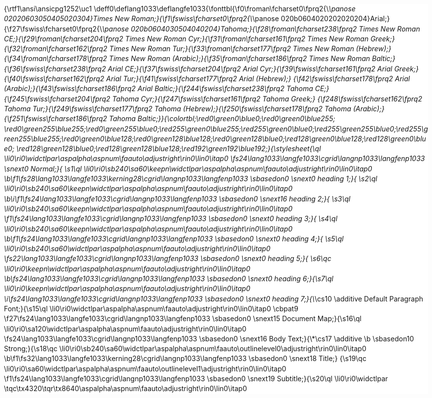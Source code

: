 {\rtf1\ansi\ansicpg1252\uc1
\deff0\deflang1033\deflangfe1033{\fonttbl{\f0\froman\fcharset0\fprq2{\\*\panose
02020603050405020304}Times New Roman;}{\f1\fswiss\fcharset0\fprq2{\\*\panose
020b0604020202020204}Arial;} {\f27\fswiss\fcharset0\fprq2{\\*\panose
020b0604030504040204}Tahoma;}{\f28\froman\fcharset238\fprq2 Times New Roman
CE;}{\f29\froman\fcharset204\fprq2 Times New Roman
Cyr;}{\f31\froman\fcharset161\fprq2 Times New Roman Greek;}
{\f32\froman\fcharset162\fprq2 Times New Roman
Tur;}{\f33\froman\fcharset177\fprq2 Times New Roman
(Hebrew);}{\f34\froman\fcharset178\fprq2 Times New Roman
(Arabic);}{\f35\froman\fcharset186\fprq2 Times New Roman Baltic;}
{\f36\fswiss\fcharset238\fprq2 Arial CE;}{\f37\fswiss\fcharset204\fprq2 Arial
Cyr;}{\f39\fswiss\fcharset161\fprq2 Arial
Greek;}{\f40\fswiss\fcharset162\fprq2 Arial
Tur;}{\f41\fswiss\fcharset177\fprq2 Arial (Hebrew);}
{\f42\fswiss\fcharset178\fprq2 Arial (Arabic);}{\f43\fswiss\fcharset186\fprq2
Arial Baltic;}{\f244\fswiss\fcharset238\fprq2 Tahoma
CE;}{\f245\fswiss\fcharset204\fprq2 Tahoma
Cyr;}{\f247\fswiss\fcharset161\fprq2 Tahoma Greek;}
{\f248\fswiss\fcharset162\fprq2 Tahoma Tur;}{\f249\fswiss\fcharset177\fprq2
Tahoma (Hebrew);}{\f250\fswiss\fcharset178\fprq2 Tahoma
(Arabic);}{\f251\fswiss\fcharset186\fprq2 Tahoma
Baltic;}}{\colortbl;\red0\green0\blue0;\red0\green0\blue255;
\red0\green255\blue255;\red0\green255\blue0;\red255\green0\blue255;\red255\green0\blue0;\red255\green255\blue0;\red255\green255\blue255;\red0\green0\blue128;\red0\green128\blue128;\red0\green128\blue0;\red128\green0\blue128;\red128\green0\blue0;
\red128\green128\blue0;\red128\green128\blue128;\red192\green192\blue192;}{\stylesheet{\ql
\li0\ri0\widctlpar\aspalpha\aspnum\faauto\adjustright\rin0\lin0\itap0
\fs24\lang1033\langfe1033\cgrid\langnp1033\langfenp1033 \snext0 Normal;}{
\s1\ql
\li0\ri0\sb240\sa60\keepn\widctlpar\aspalpha\aspnum\faauto\adjustright\rin0\lin0\itap0
\b\f1\fs28\lang1033\langfe1033\kerning28\cgrid\langnp1033\langfenp1033
\sbasedon0 \snext0 heading 1;}{ \s2\ql
\li0\ri0\sb240\sa60\keepn\widctlpar\aspalpha\aspnum\faauto\adjustright\rin0\lin0\itap0
\b\i\f1\fs24\lang1033\langfe1033\cgrid\langnp1033\langfenp1033 \sbasedon0
\snext16 heading 2;}{ \s3\ql
\li0\ri0\sb240\sa60\keepn\widctlpar\aspalpha\aspnum\faauto\adjustright\rin0\lin0\itap0
\f1\fs24\lang1033\langfe1033\cgrid\langnp1033\langfenp1033 \sbasedon0 \snext0
heading 3;}{ \s4\ql
\li0\ri0\sb240\sa60\keepn\widctlpar\aspalpha\aspnum\faauto\adjustright\rin0\lin0\itap0
\b\f1\fs24\lang1033\langfe1033\cgrid\langnp1033\langfenp1033 \sbasedon0
\snext0 heading 4;}{ \s5\ql
\li0\ri0\sb240\sa60\widctlpar\aspalpha\aspnum\faauto\adjustright\rin0\lin0\itap0
\fs22\lang1033\langfe1033\cgrid\langnp1033\langfenp1033 \sbasedon0 \snext0
heading 5;}{ \s6\qc
\li0\ri0\keepn\widctlpar\aspalpha\aspnum\faauto\adjustright\rin0\lin0\itap0
\b\fs24\lang1033\langfe1033\cgrid\langnp1033\langfenp1033 \sbasedon0 \snext0
heading 6;}{\s7\ql
\li0\ri0\keepn\widctlpar\aspalpha\aspnum\faauto\adjustright\rin0\lin0\itap0
\i\fs24\lang1033\langfe1033\cgrid\langnp1033\langfenp1033 \sbasedon0 \snext0
heading 7;}{\\*\cs10 \additive Default Paragraph Font;}{\s15\ql
\li0\ri0\widctlpar\aspalpha\aspnum\faauto\adjustright\rin0\lin0\itap0 \cbpat9
\f27\fs24\lang1033\langfe1033\cgrid\langnp1033\langfenp1033 \sbasedon0
\snext15 Document Map;}{\s16\ql
\li0\ri0\sa120\widctlpar\aspalpha\aspnum\faauto\adjustright\rin0\lin0\itap0
\fs24\lang1033\langfe1033\cgrid\langnp1033\langfenp1033 \sbasedon0 \snext16
Body Text;}{\\*\cs17 \additive \b \sbasedon10 Strong;}{\s18\qc
\li0\ri0\sb240\sa60\widctlpar\aspalpha\aspnum\faauto\outlinelevel0\adjustright\rin0\lin0\itap0
\b\f1\fs32\lang1033\langfe1033\kerning28\cgrid\langnp1033\langfenp1033
\sbasedon0 \snext18 Title;} {\s19\qc
\li0\ri0\sa60\widctlpar\aspalpha\aspnum\faauto\outlinelevel1\adjustright\rin0\lin0\itap0
\f1\fs24\lang1033\langfe1033\cgrid\langnp1033\langfenp1033 \sbasedon0 \snext19
Subtitle;}{\s20\ql \li0\ri0\widctlpar
\tqc\tx4320\tqr\tx8640\aspalpha\aspnum\faauto\adjustright\rin0\lin0\itap0